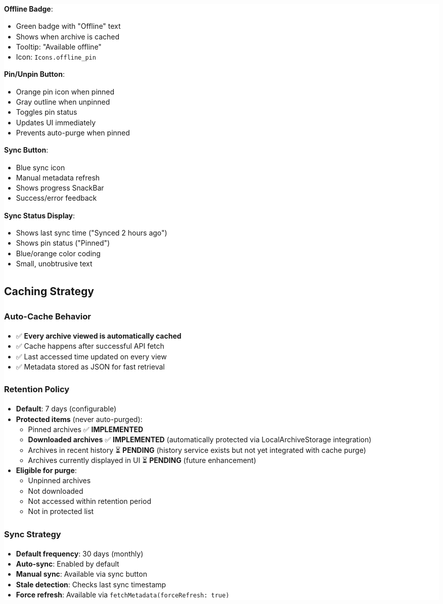 **Offline Badge**:
- Green badge with "Offline" text
- Shows when archive is cached
- Tooltip: "Available offline"
- Icon: `Icons.offline_pin`

**Pin/Unpin Button**:
- Orange pin icon when pinned
- Gray outline when unpinned
- Toggles pin status
- Updates UI immediately
- Prevents auto-purge when pinned

**Sync Button**:
- Blue sync icon
- Manual metadata refresh
- Shows progress SnackBar
- Success/error feedback

**Sync Status Display**:
- Shows last sync time ("Synced 2 hours ago")
- Shows pin status ("Pinned")
- Blue/orange color coding
- Small, unobtrusive text

## Caching Strategy

### Auto-Cache Behavior
- ✅ **Every archive viewed is automatically cached**
- ✅ Cache happens after successful API fetch
- ✅ Last accessed time updated on every view
- ✅ Metadata stored as JSON for fast retrieval

### Retention Policy
- **Default**: 7 days (configurable)
- **Protected items** (never auto-purged):
  - Pinned archives ✅ **IMPLEMENTED**
  - **Downloaded archives** ✅ **IMPLEMENTED** (automatically protected via LocalArchiveStorage integration)
  - Archives in recent history ⏳ **PENDING** (history service exists but not yet integrated with cache purge)
  - Archives currently displayed in UI ⏳ **PENDING** (future enhancement)
- **Eligible for purge**:
  - Unpinned archives
  - Not downloaded
  - Not accessed within retention period
  - Not in protected list

### Sync Strategy
- **Default frequency**: 30 days (monthly)
- **Auto-sync**: Enabled by default
- **Manual sync**: Available via sync button
- **Stale detection**: Checks last sync timestamp
- **Force refresh**: Available via `fetchMetadata(forceRefresh: true)`
